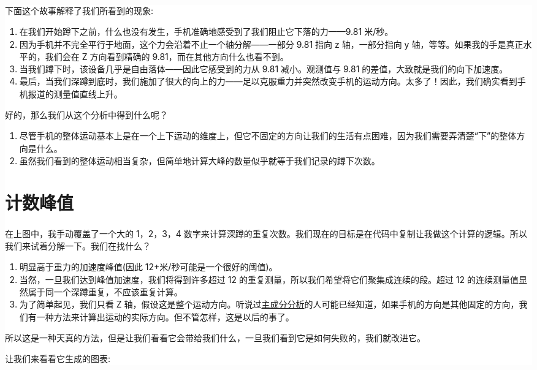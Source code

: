 下面这个故事解释了我们所看到的现象:

1.  在我们开始蹲下之前，什么也没有发生，手机准确地感受到了我们阻止它下落的力——9.81 米/秒。
2.  因为手机并不完全平行于地面，这个力会沿着不止一个轴分解——一部分 9.81 指向 z 轴，一部分指向 y 轴，等等。如果我的手是真正水平的，我们会在 Z 方向看到精确的 9.81，而在其他方向什么也看不到。
3.  当我们蹲下时，该设备几乎是自由落体——因此它感受到的力从 9.81 减小。观测值与 9.81 的差值，大致就是我们的向下加速度。
4.  最后，当我们深蹲到底时，我们施加了很大的向上的力——足以克服重力并突然改变手机的运动方向。太多了！因此，我们确实看到手机报道的测量值直线上升。

好的，那么我们从这个分析中得到什么呢？

1.  尽管手机的整体运动基本上是在一个上下运动的维度上，但它不固定的方向让我们的生活有点困难，因为我们需要弄清楚“下”的整体方向是什么。
2.  虽然我们看到的整体运动相当复杂，但简单地计算大峰的数量似乎就等于我们记录的蹲下次数。

# 计数峰值

在上图中，我手动覆盖了一个大的 1，2，3，4 数字来计算深蹲的重复次数。我们现在的目标是在代码中复制让我做这个计算的逻辑。所以我们来试着分解一下。我们在找什么？

1.  明显高于重力的加速度峰值(因此 12+米/秒可能是一个很好的阈值)。
2.  当然，一旦我们达到峰值加速度，我们将得到许多超过 12 的重复测量，所以我们希望将它们聚集成连续的段。超过 12 的连续测量值显然属于同一个深蹲重复，不应该重复计算。
3.  为了简单起见，我们只看 Z 轴，假设这是整个运动方向。听说过[主成分分析](/introduction-to-principle-component-analysis-d705d27b88b6)的人可能已经知道，如果手机的方向是其他固定的方向，我们有一种方法来计算出运动的实际方向。但不管怎样，这是以后的事了。

所以这是一种天真的方法，但是让我们看看它会带给我们什么，一旦我们看到它是如何失败的，我们就改进它。

让我们来看看它生成的图表:

